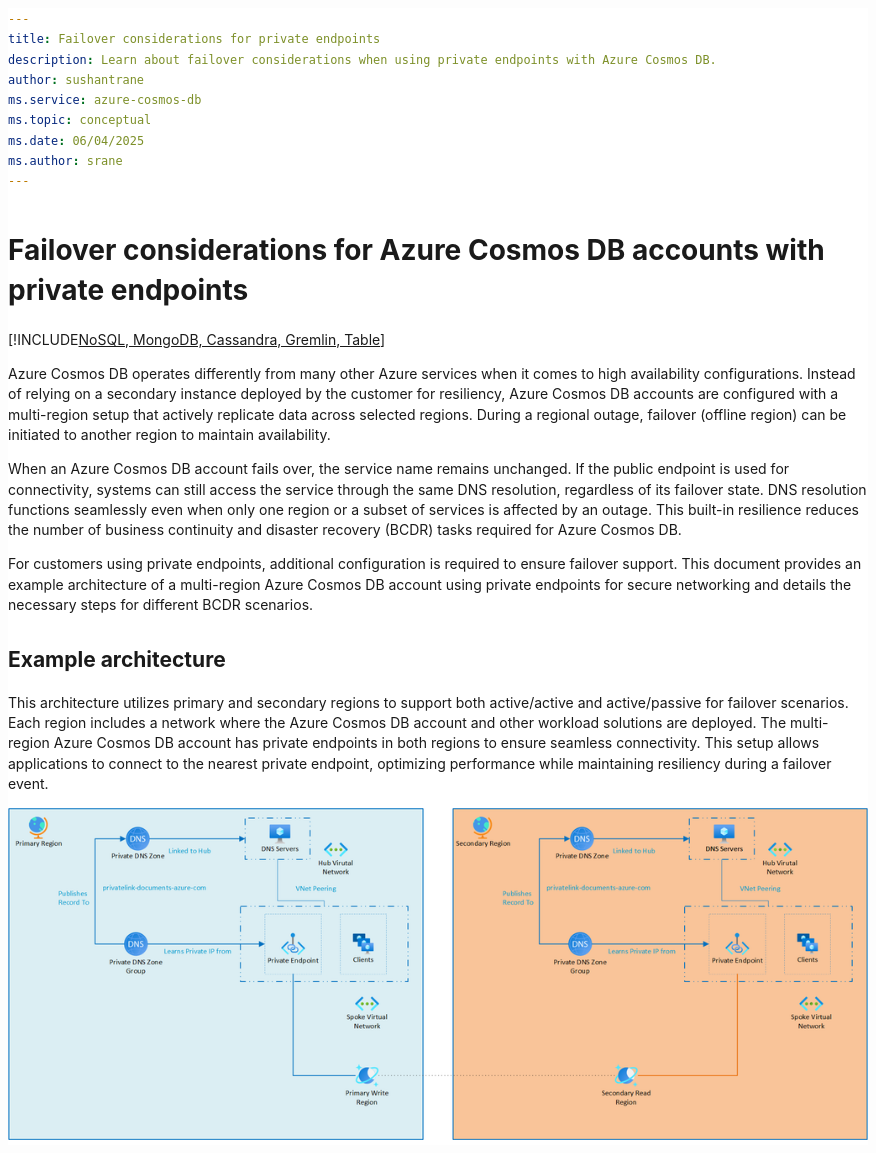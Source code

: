 ```yaml
---
title: Failover considerations for private endpoints
description: Learn about failover considerations when using private endpoints with Azure Cosmos DB.
author: sushantrane
ms.service: azure-cosmos-db
ms.topic: conceptual
ms.date: 06/04/2025
ms.author: srane
---
```


# Failover considerations for Azure Cosmos DB accounts with private endpoints
[!INCLUDE[NoSQL, MongoDB, Cassandra, Gremlin, Table](includes/appliesto-nosql-mongodb-cassandra-gremlin-table.md)]

Azure Cosmos DB operates differently from many other Azure services when it comes to high availability configurations. Instead of relying on a secondary instance deployed by the customer for resiliency, Azure Cosmos DB accounts are configured with a multi-region setup that actively replicate data across selected regions. During a regional outage, failover (offline region) can be initiated to another region to maintain availability.

When an Azure Cosmos DB account fails over, the service name remains unchanged. If the public endpoint is used for connectivity, systems can still access the service through the same DNS resolution, regardless of its failover state. DNS resolution functions seamlessly even when only one region or a subset of services is affected by an outage. This built-in resilience reduces the number of business continuity and disaster recovery (BCDR) tasks required for Azure Cosmos DB.

For customers using private endpoints, additional configuration is required to ensure failover support. This document provides an example architecture of a multi-region Azure Cosmos DB account using private endpoints for secure networking and details the necessary steps for different BCDR scenarios.

## Example architecture

This architecture utilizes primary and secondary regions to support both active/active and active/passive for failover scenarios. Each region includes a network where the Azure Cosmos DB account and other workload solutions are deployed. The multi-region Azure Cosmos DB account has private endpoints in both regions to ensure seamless connectivity. This setup allows applications to connect to the nearest private endpoint, optimizing performance while maintaining resiliency during a failover event.

[![Diagram that shows the example architecture for Azure Cosmos DB with private endpoints.](media/failover-considerations-for-private-endpoints/example-architecture.png)](media/failover-considerations-for-private-endpoints/example-architecture.png#lightbox)
